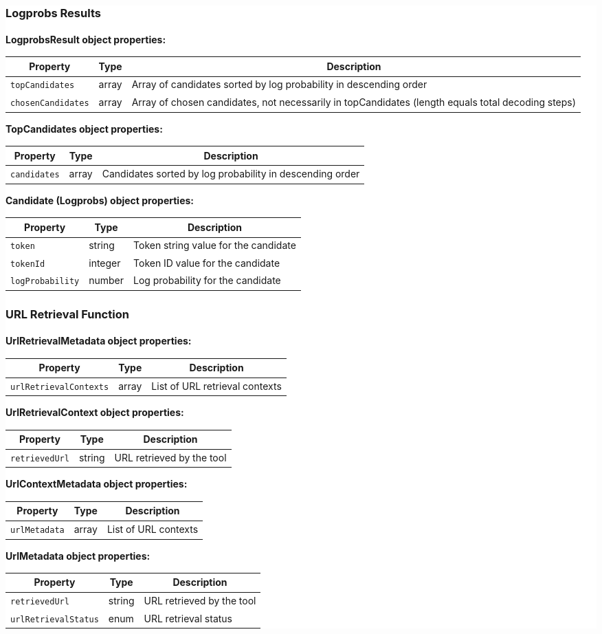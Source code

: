 ### Logprobs Results

**LogprobsResult object properties:**

| Property | Type | Description |
|----------|------|-------------|
| `topCandidates` | array | Array of candidates sorted by log probability in descending order |
| `chosenCandidates` | array | Array of chosen candidates, not necessarily in topCandidates (length equals total decoding steps) |

**TopCandidates object properties:**

| Property | Type | Description |
|----------|------|-------------|
| `candidates` | array | Candidates sorted by log probability in descending order |

**Candidate (Logprobs) object properties:**

| Property | Type | Description |
|----------|------|-------------|
| `token` | string | Token string value for the candidate |
| `tokenId` | integer | Token ID value for the candidate |
| `logProbability` | number | Log probability for the candidate |

### URL Retrieval Function

**UrlRetrievalMetadata object properties:**

| Property | Type | Description |
|----------|------|-------------|
| `urlRetrievalContexts` | array | List of URL retrieval contexts |

**UrlRetrievalContext object properties:**

| Property | Type | Description |
|----------|------|-------------|
| `retrievedUrl` | string | URL retrieved by the tool |

**UrlContextMetadata object properties:**

| Property | Type | Description |
|----------|------|-------------|
| `urlMetadata` | array | List of URL contexts |

**UrlMetadata object properties:**

| Property | Type | Description |
|----------|------|-------------|
| `retrievedUrl` | string | URL retrieved by the tool |
| `urlRetrievalStatus` | enum | URL retrieval status |
